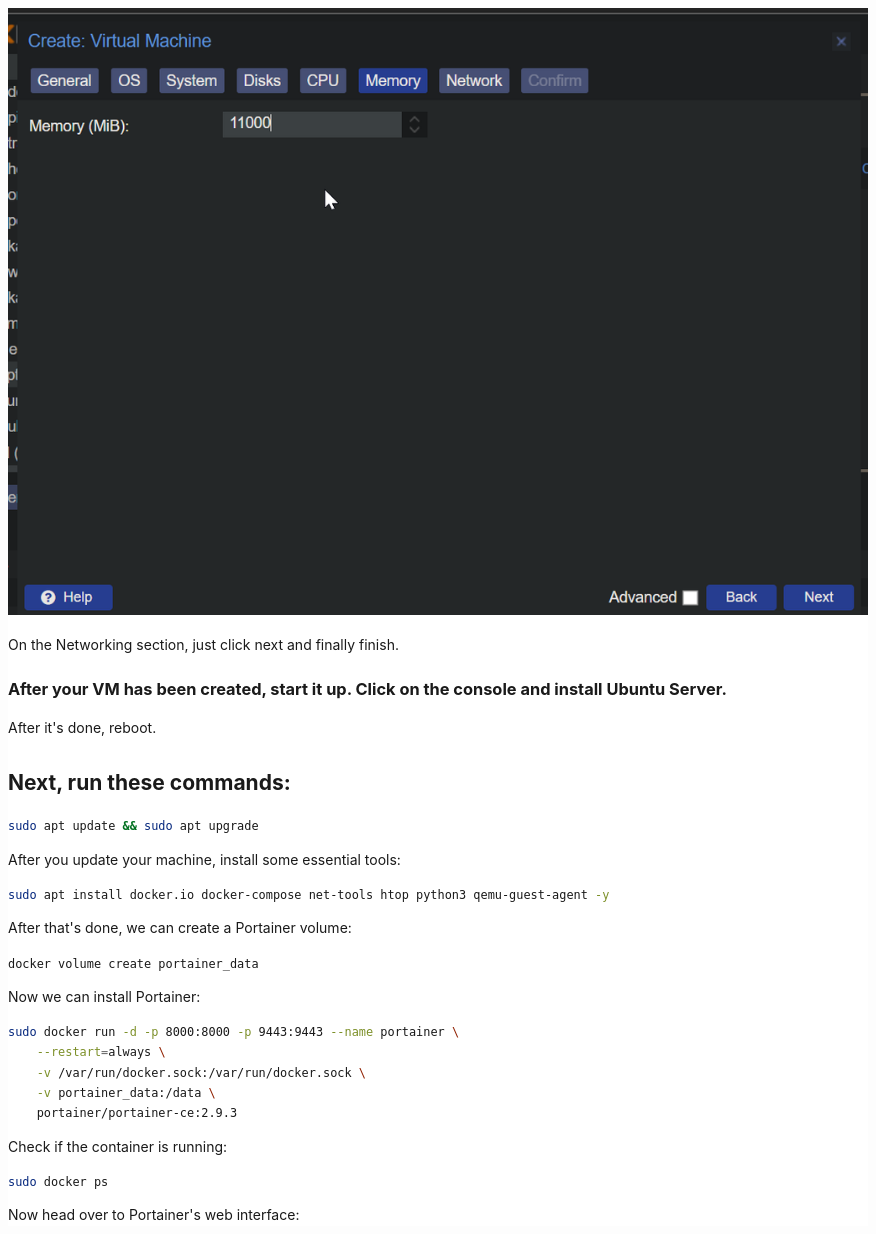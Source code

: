 ![Here, choose how much RAM you want to give your VM.](creating-vm6.png "img6")

On the Networking section, just click next and finally finish. 

### After your VM has been created, start it up. Click on the console and install Ubuntu Server.

After it's done, reboot.

## Next, run these commands:
```bash
sudo apt update && sudo apt upgrade
```
After you update your machine, install some essential tools:
```bash
sudo apt install docker.io docker-compose net-tools htop python3 qemu-guest-agent -y
```
After that's done, we can create a Portainer volume:
```bash
docker volume create portainer_data
```
Now we can install Portainer:
```bash
sudo docker run -d -p 8000:8000 -p 9443:9443 --name portainer \
    --restart=always \
    -v /var/run/docker.sock:/var/run/docker.sock \
    -v portainer_data:/data \
    portainer/portainer-ce:2.9.3
```
Check if the container is running:
```bash
sudo docker ps
```
Now head over to Portainer's web interface:
```url
```